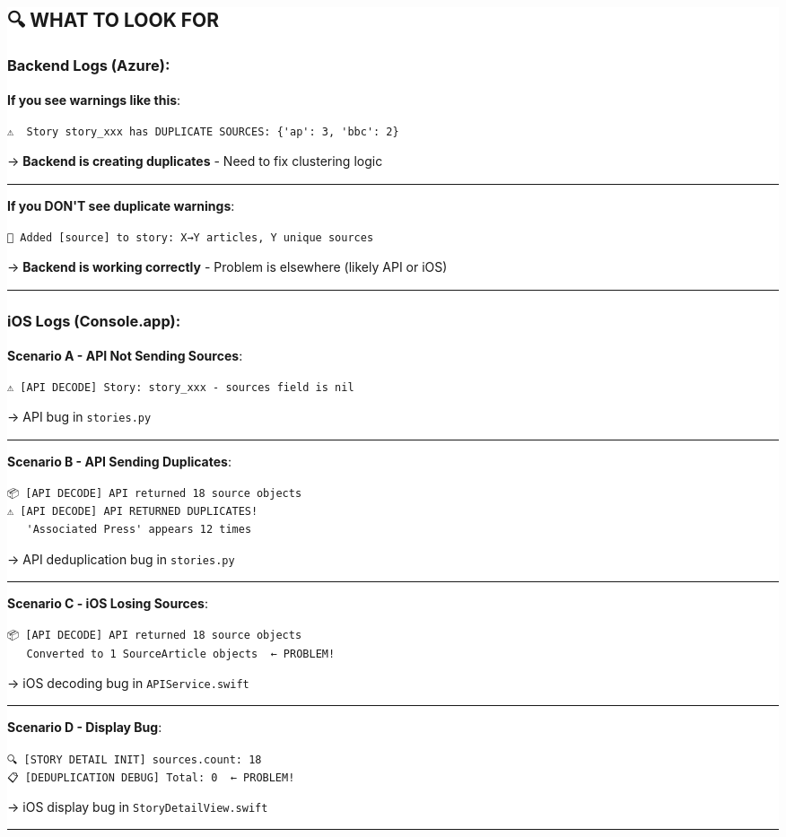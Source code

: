 
## 🔍 WHAT TO LOOK FOR

### **Backend Logs (Azure)**:

**If you see warnings like this**:
```
⚠️  Story story_xxx has DUPLICATE SOURCES: {'ap': 3, 'bbc': 2}
```

→ **Backend is creating duplicates** - Need to fix clustering logic

---

**If you DON'T see duplicate warnings**:
```
📰 Added [source] to story: X→Y articles, Y unique sources
```

→ **Backend is working correctly** - Problem is elsewhere (likely API or iOS)

---

### **iOS Logs (Console.app)**:

**Scenario A - API Not Sending Sources**:
```
⚠️ [API DECODE] Story: story_xxx - sources field is nil
```
→ API bug in `stories.py`

---

**Scenario B - API Sending Duplicates**:
```
📦 [API DECODE] API returned 18 source objects
⚠️ [API DECODE] API RETURNED DUPLICATES!
   'Associated Press' appears 12 times
```
→ API deduplication bug in `stories.py`

---

**Scenario C - iOS Losing Sources**:
```
📦 [API DECODE] API returned 18 source objects
   Converted to 1 SourceArticle objects  ← PROBLEM!
```
→ iOS decoding bug in `APIService.swift`

---

**Scenario D - Display Bug**:
```
🔍 [STORY DETAIL INIT] sources.count: 18
📋 [DEDUPLICATION DEBUG] Total: 0  ← PROBLEM!
```
→ iOS display bug in `StoryDetailView.swift`

---